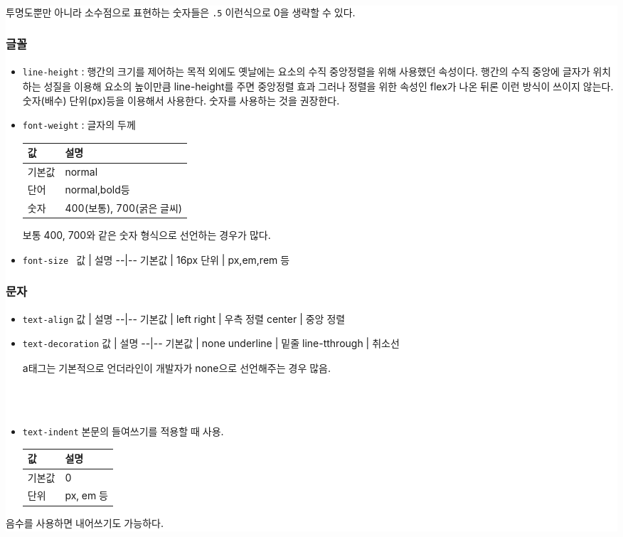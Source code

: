 투명도뿐만 아니라 소수점으로 표현하는 숫자들은 `.5` 이런식으로 0을 생략할 수 있다.

### 글꼴

* `line-height` : 
 행간의 크기를 제어하는 목적 외에도 옛날에는 요소의 수직 중앙정렬을 위해 사용했던 속성이다. 행간의 수직 중앙에 글자가 위치하는 성질을 이용해 요소의 높이만큼 line-height를 주면 중앙정렬 효과 그러나 정렬을 위한 속성인 flex가 나온 뒤론 이런 방식이 쓰이지 않는다.
숫자(배수) 단위(px)등을 이용해서 사용한다. 숫자를 사용하는 것을 권장한다.

* `font-weight` : 글자의 두께

  값 | 설명
  --|--
  기본값 | normal
  단어 | normal,bold등
  숫자 | 400(보통), 700(굵은 글씨)

  보통 400, 700와 같은 숫자 형식으로 선언하는 경우가 많다.

* `font-size `
  값 | 설명
  --|--
  기본값 | 16px
  단위 | px,em,rem 등
  
  
### 문자
* `text-align`
  값 | 설명
  --|--
  기본값 | left
  right | 우측 정렬
  center | 중앙 정렬


* `text-decoration`
   값 | 설명
  --|--
  기본값 | none
  underline | 밑줄
  line-tthrough | 취소선

  a태그는 기본적으로 언더라인이 개발자가 none으로 선언해주는 경우 많음.
<br>
<br>

* `text-indent` 
  본문의 들여쓰기를 적용할 때 사용.

   값 | 설명
  --|--
  기본값 | 0
  단위 | px, em 등
  
 음수를 사용하면 내어쓰기도 가능하다.
